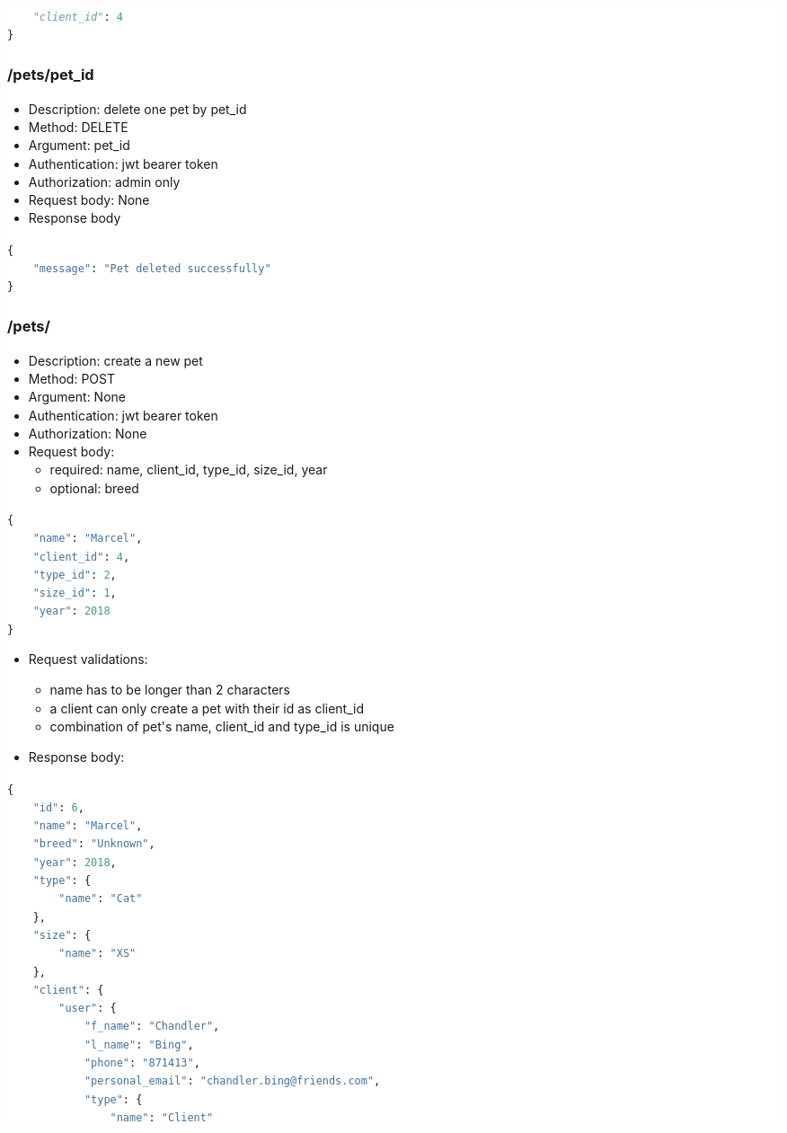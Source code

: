 ```py
    "client_id": 4
}
```

### /pets/pet_id
* Description: delete one pet by pet_id
* Method: DELETE
* Argument: pet_id
* Authentication: jwt bearer token 
* Authorization: admin only
* Request body: None
* Response body

```py
{
    "message": "Pet deleted successfully"
}
```

### /pets/
* Description: create a new pet
* Method: POST
* Argument: None
* Authentication: jwt bearer token 
* Authorization: None
* Request body: 
    * required: name, client_id, type_id, size_id, year
    * optional: breed

```py
{
    "name": "Marcel",
    "client_id": 4,
    "type_id": 2,
    "size_id": 1,
    "year": 2018
}
```

* Request validations: 
  * name has to be longer than 2 characters
  * a client can only create a pet with their id as client_id
  * combination of pet's name, client_id and type_id is unique

* Response body:

```py
{
    "id": 6,
    "name": "Marcel",
    "breed": "Unknown",
    "year": 2018,
    "type": {
        "name": "Cat"
    },
    "size": {
        "name": "XS"
    },
    "client": {
        "user": {
            "f_name": "Chandler",
            "l_name": "Bing",
            "phone": "871413",
            "personal_email": "chandler.bing@friends.com",
            "type": {
                "name": "Client"
```